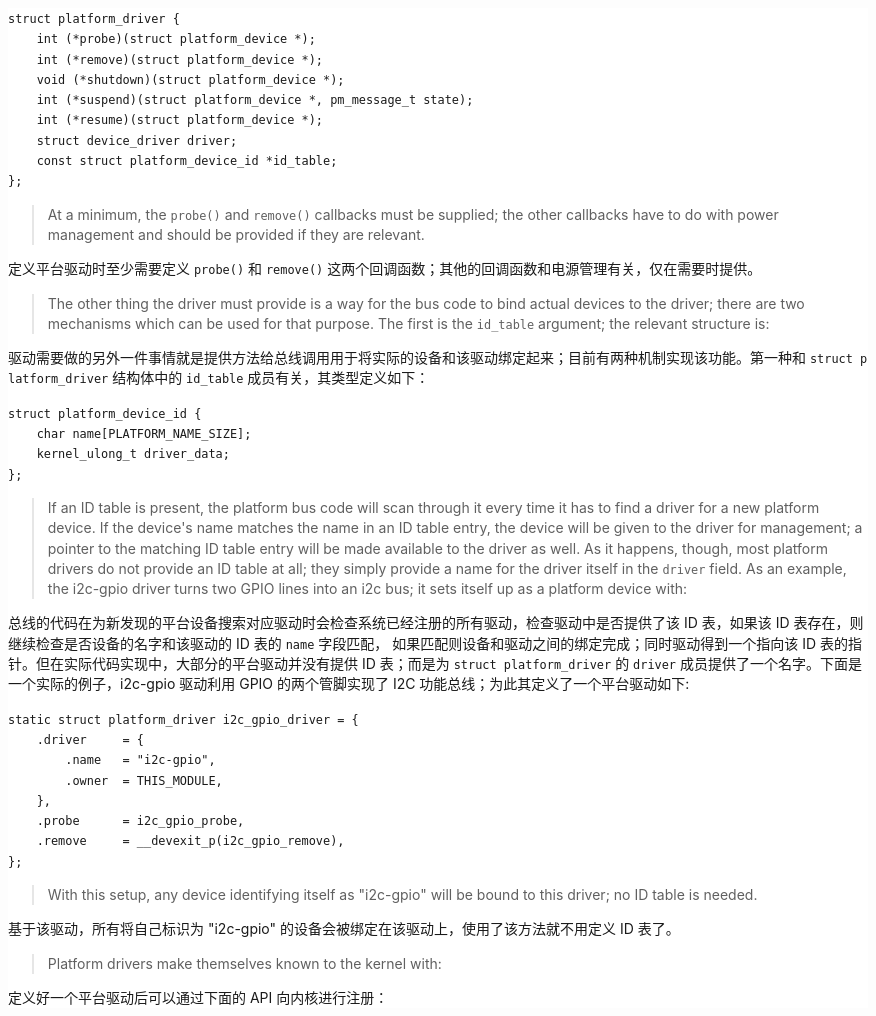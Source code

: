 	struct platform_driver {
		int (*probe)(struct platform_device *);
		int (*remove)(struct platform_device *);
		void (*shutdown)(struct platform_device *);
		int (*suspend)(struct platform_device *, pm_message_t state);
		int (*resume)(struct platform_device *);
		struct device_driver driver;
		const struct platform_device_id *id_table;
	};

> At a minimum, the `probe()` and `remove()` callbacks must be supplied; the other callbacks have to do with power management and should be provided if they are relevant.

定义平台驱动时至少需要定义 `probe()` 和 `remove()` 这两个回调函数；其他的回调函数和电源管理有关，仅在需要时提供。

> The other thing the driver must provide is a way for the bus code to bind actual devices to the driver; there are two mechanisms which can be used for that purpose. The first is the `id_table` argument; the relevant structure is:

驱动需要做的另外一件事情就是提供方法给总线调用用于将实际的设备和该驱动绑定起来；目前有两种机制实现该功能。第一种和 `struct platform_driver` 结构体中的 `id_table` 成员有关，其类型定义如下：

	struct platform_device_id {
		char name[PLATFORM_NAME_SIZE];
		kernel_ulong_t driver_data;
	};

> If an ID table is present, the platform bus code will scan through it every time it has to find a driver for a new platform device. If the device's name matches the name in an ID table entry, the device will be given to the driver for management; a pointer to the matching ID table entry will be made available to the driver as well. As it happens, though, most platform drivers do not provide an ID table at all; they simply provide a name for the driver itself in the `driver` field. As an example, the i2c-gpio driver turns two GPIO lines into an i2c bus; it sets itself up as a platform device with:

总线的代码在为新发现的平台设备搜索对应驱动时会检查系统已经注册的所有驱动，检查驱动中是否提供了该 ID 表，如果该 ID 表存在，则继续检查是否设备的名字和该驱动的 ID 表的 `name` 字段匹配， 如果匹配则设备和驱动之间的绑定完成；同时驱动得到一个指向该 ID 表的指针。但在实际代码实现中，大部分的平台驱动并没有提供 ID 表；而是为 `struct platform_driver` 的 `driver` 成员提供了一个名字。下面是一个实际的例子，i2c-gpio 驱动利用 GPIO 的两个管脚实现了 I2C 功能总线；为此其定义了一个平台驱动如下:

	static struct platform_driver i2c_gpio_driver = {
		.driver 	= {
			.name	= "i2c-gpio",
			.owner	= THIS_MODULE,
		},
		.probe		= i2c_gpio_probe,
		.remove 	= __devexit_p(i2c_gpio_remove),
	};

> With this setup, any device identifying itself as "i2c-gpio" will be bound to this driver; no ID table is needed.

基于该驱动，所有将自己标识为 "i2c-gpio" 的设备会被绑定在该驱动上，使用了该方法就不用定义 ID 表了。

> Platform drivers make themselves known to the kernel with:

定义好一个平台驱动后可以通过下面的 API 向内核进行注册：


[1]: http://tinylab.org